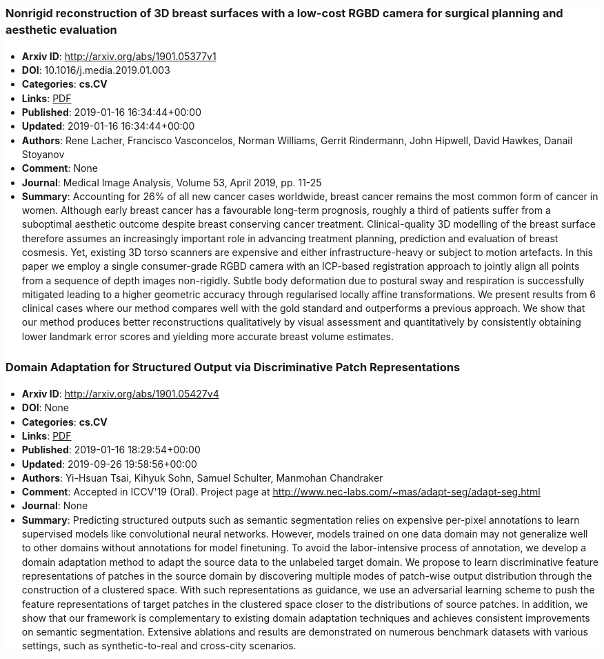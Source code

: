 

### Nonrigid reconstruction of 3D breast surfaces with a low-cost RGBD camera for surgical planning and aesthetic evaluation
- **Arxiv ID**: http://arxiv.org/abs/1901.05377v1
- **DOI**: 10.1016/j.media.2019.01.003
- **Categories**: **cs.CV**
- **Links**: [PDF](http://arxiv.org/pdf/1901.05377v1)
- **Published**: 2019-01-16 16:34:44+00:00
- **Updated**: 2019-01-16 16:34:44+00:00
- **Authors**: Rene Lacher, Francisco Vasconcelos, Norman Williams, Gerrit Rindermann, John Hipwell, David Hawkes, Danail Stoyanov
- **Comment**: None
- **Journal**: Medical Image Analysis, Volume 53, April 2019, pp. 11-25
- **Summary**: Accounting for 26% of all new cancer cases worldwide, breast cancer remains the most common form of cancer in women. Although early breast cancer has a favourable long-term prognosis, roughly a third of patients suffer from a suboptimal aesthetic outcome despite breast conserving cancer treatment. Clinical-quality 3D modelling of the breast surface therefore assumes an increasingly important role in advancing treatment planning, prediction and evaluation of breast cosmesis. Yet, existing 3D torso scanners are expensive and either infrastructure-heavy or subject to motion artefacts. In this paper we employ a single consumer-grade RGBD camera with an ICP-based registration approach to jointly align all points from a sequence of depth images non-rigidly. Subtle body deformation due to postural sway and respiration is successfully mitigated leading to a higher geometric accuracy through regularised locally affine transformations. We present results from 6 clinical cases where our method compares well with the gold standard and outperforms a previous approach. We show that our method produces better reconstructions qualitatively by visual assessment and quantitatively by consistently obtaining lower landmark error scores and yielding more accurate breast volume estimates.



### Domain Adaptation for Structured Output via Discriminative Patch Representations
- **Arxiv ID**: http://arxiv.org/abs/1901.05427v4
- **DOI**: None
- **Categories**: **cs.CV**
- **Links**: [PDF](http://arxiv.org/pdf/1901.05427v4)
- **Published**: 2019-01-16 18:29:54+00:00
- **Updated**: 2019-09-26 19:58:56+00:00
- **Authors**: Yi-Hsuan Tsai, Kihyuk Sohn, Samuel Schulter, Manmohan Chandraker
- **Comment**: Accepted in ICCV'19 (Oral). Project page at
  http://www.nec-labs.com/~mas/adapt-seg/adapt-seg.html
- **Journal**: None
- **Summary**: Predicting structured outputs such as semantic segmentation relies on expensive per-pixel annotations to learn supervised models like convolutional neural networks. However, models trained on one data domain may not generalize well to other domains without annotations for model finetuning. To avoid the labor-intensive process of annotation, we develop a domain adaptation method to adapt the source data to the unlabeled target domain. We propose to learn discriminative feature representations of patches in the source domain by discovering multiple modes of patch-wise output distribution through the construction of a clustered space. With such representations as guidance, we use an adversarial learning scheme to push the feature representations of target patches in the clustered space closer to the distributions of source patches. In addition, we show that our framework is complementary to existing domain adaptation techniques and achieves consistent improvements on semantic segmentation. Extensive ablations and results are demonstrated on numerous benchmark datasets with various settings, such as synthetic-to-real and cross-city scenarios.
